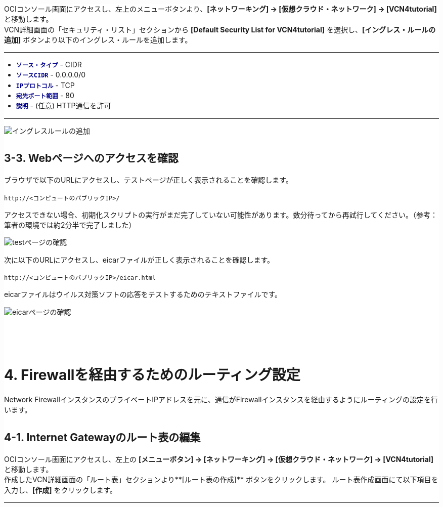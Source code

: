 OCIコンソール画面にアクセスし、左上のメニューボタンより、**[ネットワーキング] → [仮想クラウド・ネットワーク] → [VCN4tutorial]** と移動します。  
VCN詳細画面の「セキュリティ・リスト」セクションから **[Default Security List for VCN4tutorial]** を選択し、**[イングレス・ルールの追加]** ボタンより以下のイングレス・ルールを追加します。

----

+ <span style="color: darkblue; ">**`ソース・タイプ`**</span> - CIDR
+ <span style="color: darkblue; ">**`ソースCIDR`**</span> - 0.0.0.0/0
+ <span style="color: darkblue; ">**`IPプロトコル`**</span> - TCP
+ <span style="color: darkblue; ">**`宛先ポート範囲`**</span> - 80
+ <span style="color: darkblue; ">**`説明`**</span> - (任意) HTTP通信を許可

----

![イングレスルールの追加](nfw19.png)



## 3-3. Webページへのアクセスを確認


ブラウザで以下のURLにアクセスし、テストページが正しく表示されることを確認します。

```
http://<コンピュートのパブリックIP>/
```


アクセスできない場合、初期化スクリプトの実行がまだ完了していない可能性があります。数分待ってから再試行してください。（参考：筆者の環境では約2分半で完了しました）

![testページの確認](nfw20.png)

次に以下のURLにアクセスし、eicarファイルが正しく表示されることを確認します。

```
http://<コンピュートのパブリックIP>/eicar.html
```

eicarファイルはウイルス対策ソフトの応答をテストするためのテキストファイルです。

![eicarページの確認](nfw21.png)

<br><br>


# 4. Firewallを経由するためのルーティング設定

Network FirewallインスタンスのプライベートIPアドレスを元に、通信がFirewallインスタンスを経由するようにルーティングの設定を行います。


## 4-1. Internet Gatewayのルート表の編集

OCIコンソール画面にアクセスし、左上の **[メニューボタン] → [ネットワーキング] → [仮想クラウド・ネットワーク] → [VCN4tutorial]** と移動します。  
作成したVCN詳細画面の「ルート表」セクションより**[ルート表の作成]** ボタンをクリックします。
ルート表作成画面にて以下項目を入力し、**[作成]** をクリックします。

----
